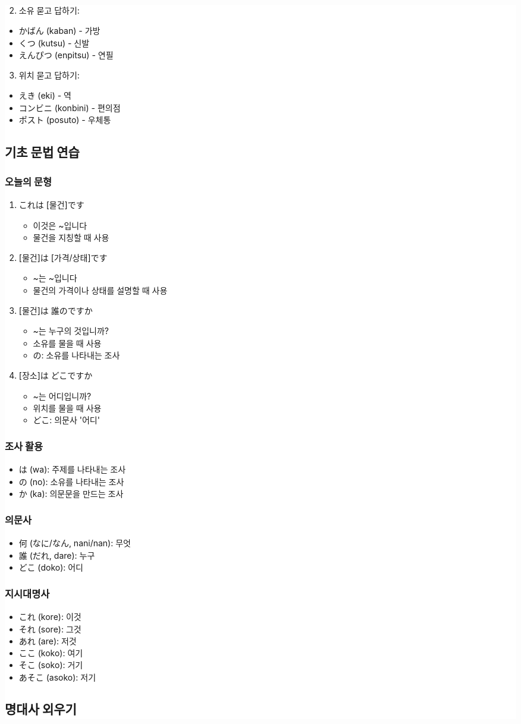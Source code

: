 2. 소유 묻고 답하기:
- かばん (kaban) - 가방
- くつ (kutsu) - 신발
- えんぴつ (enpitsu) - 연필

3. 위치 묻고 답하기:
- えき (eki) - 역
- コンビニ (konbini) - 편의점
- ポスト (posuto) - 우체통

## 기초 문법 연습

### 오늘의 문형
1. これは [물건]です
   - 이것은 ~입니다
   - 물건을 지칭할 때 사용
   
2. [물건]は [가격/상태]です
   - ~는 ~입니다
   - 물건의 가격이나 상태를 설명할 때 사용

3. [물건]は 誰のですか
   - ~는 누구의 것입니까?
   - 소유를 물을 때 사용
   - の: 소유를 나타내는 조사

4. [장소]は どこですか
   - ~는 어디입니까?
   - 위치를 물을 때 사용
   - どこ: 의문사 '어디'

### 조사 활용
- は (wa): 주제를 나타내는 조사
- の (no): 소유를 나타내는 조사
- か (ka): 의문문을 만드는 조사

### 의문사
- 何 (なに/なん, nani/nan): 무엇
- 誰 (だれ, dare): 누구
- どこ (doko): 어디

### 지시대명사
- これ (kore): 이것
- それ (sore): 그것
- あれ (are): 저것
- ここ (koko): 여기
- そこ (soko): 거기
- あそこ (asoko): 저기

## 명대사 외우기
